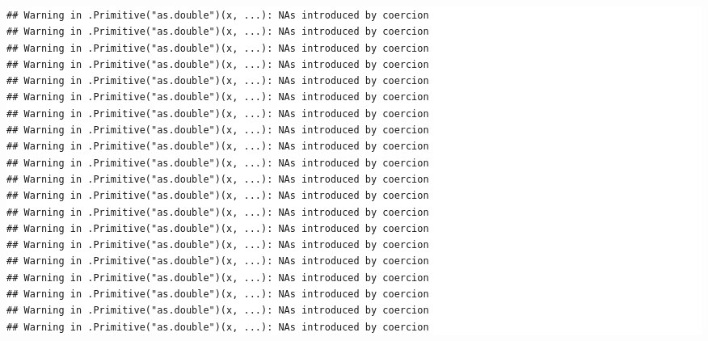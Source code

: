     ## Warning in .Primitive("as.double")(x, ...): NAs introduced by coercion
    ## Warning in .Primitive("as.double")(x, ...): NAs introduced by coercion
    ## Warning in .Primitive("as.double")(x, ...): NAs introduced by coercion
    ## Warning in .Primitive("as.double")(x, ...): NAs introduced by coercion
    ## Warning in .Primitive("as.double")(x, ...): NAs introduced by coercion
    ## Warning in .Primitive("as.double")(x, ...): NAs introduced by coercion
    ## Warning in .Primitive("as.double")(x, ...): NAs introduced by coercion
    ## Warning in .Primitive("as.double")(x, ...): NAs introduced by coercion
    ## Warning in .Primitive("as.double")(x, ...): NAs introduced by coercion
    ## Warning in .Primitive("as.double")(x, ...): NAs introduced by coercion
    ## Warning in .Primitive("as.double")(x, ...): NAs introduced by coercion
    ## Warning in .Primitive("as.double")(x, ...): NAs introduced by coercion
    ## Warning in .Primitive("as.double")(x, ...): NAs introduced by coercion
    ## Warning in .Primitive("as.double")(x, ...): NAs introduced by coercion
    ## Warning in .Primitive("as.double")(x, ...): NAs introduced by coercion
    ## Warning in .Primitive("as.double")(x, ...): NAs introduced by coercion
    ## Warning in .Primitive("as.double")(x, ...): NAs introduced by coercion
    ## Warning in .Primitive("as.double")(x, ...): NAs introduced by coercion
    ## Warning in .Primitive("as.double")(x, ...): NAs introduced by coercion
    ## Warning in .Primitive("as.double")(x, ...): NAs introduced by coercion